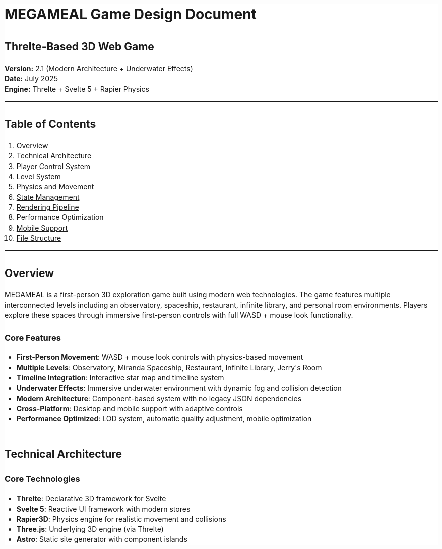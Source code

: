 # MEGAMEAL Game Design Document
## Threlte-Based 3D Web Game

**Version:** 2.1 (Modern Architecture + Underwater Effects)  
**Date:** July 2025  
**Engine:** Threlte + Svelte 5 + Rapier Physics  

---

## Table of Contents

1. [Overview](#overview)
2. [Technical Architecture](#technical-architecture)
3. [Player Control System](#player-control-system)
4. [Level System](#level-system)
5. [Physics and Movement](#physics-and-movement)
6. [State Management](#state-management)
7. [Rendering Pipeline](#rendering-pipeline)
8. [Performance Optimization](#performance-optimization)
9. [Mobile Support](#mobile-support)
10. [File Structure](#file-structure)

---

## Overview

MEGAMEAL is a first-person 3D exploration game built using modern web technologies. The game features multiple interconnected levels including an observatory, spaceship, restaurant, infinite library, and personal room environments. Players explore these spaces through immersive first-person controls with full WASD + mouse look functionality.

### Core Features
- **First-Person Movement**: WASD + mouse look controls with physics-based movement
- **Multiple Levels**: Observatory, Miranda Spaceship, Restaurant, Infinite Library, Jerry's Room
- **Timeline Integration**: Interactive star map and timeline system
- **Underwater Effects**: Immersive underwater environment with dynamic fog and collision detection
- **Modern Architecture**: Component-based system with no legacy JSON dependencies
- **Cross-Platform**: Desktop and mobile support with adaptive controls
- **Performance Optimized**: LOD system, automatic quality adjustment, mobile optimization

---

## Technical Architecture

### Core Technologies
- **Threlte**: Declarative 3D framework for Svelte
- **Svelte 5**: Reactive UI framework with modern stores
- **Rapier3D**: Physics engine for realistic movement and collisions
- **Three.js**: Underlying 3D engine (via Threlte)
- **Astro**: Static site generator with component islands
